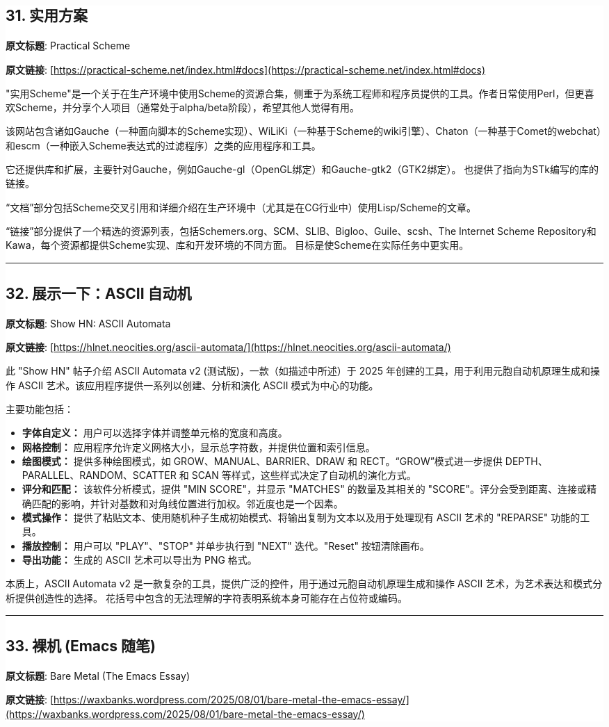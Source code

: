 ## 31. 实用方案

**原文标题**: Practical Scheme

**原文链接**: [https://practical-scheme.net/index.html#docs](https://practical-scheme.net/index.html#docs)

"实用Scheme"是一个关于在生产环境中使用Scheme的资源合集，侧重于为系统工程师和程序员提供的工具。作者日常使用Perl，但更喜欢Scheme，并分享个人项目（通常处于alpha/beta阶段），希望其他人觉得有用。

该网站包含诸如Gauche（一种面向脚本的Scheme实现）、WiLiKi（一种基于Scheme的wiki引擎）、Chaton（一种基于Comet的webchat）和escm（一种嵌入Scheme表达式的过滤程序）之类的应用程序和工具。

它还提供库和扩展，主要针对Gauche，例如Gauche-gl（OpenGL绑定）和Gauche-gtk2（GTK2绑定）。 也提供了指向为STk编写的库的链接。

“文档”部分包括Scheme交叉引用和详细介绍在生产环境中（尤其是在CG行业中）使用Lisp/Scheme的文章。

“链接”部分提供了一个精选的资源列表，包括Schemers.org、SCM、SLIB、Bigloo、Guile、scsh、The Internet Scheme Repository和Kawa，每个资源都提供Scheme实现、库和开发环境的不同方面。 目标是使Scheme在实际任务中更实用。

---

## 32. 展示一下：ASCII 自动机

**原文标题**: Show HN: ASCII Automata

**原文链接**: [https://hlnet.neocities.org/ascii-automata/](https://hlnet.neocities.org/ascii-automata/)

此 "Show HN" 帖子介绍 ASCII Automata v2 (测试版)，一款（如描述中所述）于 2025 年创建的工具，用于利用元胞自动机原理生成和操作 ASCII 艺术。该应用程序提供一系列以创建、分析和演化 ASCII 模式为中心的功能。

主要功能包括：

*   **字体自定义：** 用户可以选择字体并调整单元格的宽度和高度。
*   **网格控制：** 应用程序允许定义网格大小，显示总字符数，并提供位置和索引信息。
*   **绘图模式：** 提供多种绘图模式，如 GROW、MANUAL、BARRIER、DRAW 和 RECT。“GROW”模式进一步提供 DEPTH、PARALLEL、RANDOM、SCATTER 和 SCAN 等样式，这些样式决定了自动机的演化方式。
*   **评分和匹配：** 该软件分析模式，提供 "MIN SCORE"，并显示 "MATCHES" 的数量及其相关的 "SCORE"。评分会受到距离、连接或精确匹配的影响，并针对基数和对角线位置进行加权。邻近度也是一个因素。
*   **模式操作：** 提供了粘贴文本、使用随机种子生成初始模式、将输出复制为文本以及用于处理现有 ASCII 艺术的 "REPARSE" 功能的工具。
*   **播放控制：** 用户可以 "PLAY"、"STOP" 并单步执行到 "NEXT" 迭代。"Reset" 按钮清除画布。
*   **导出功能：** 生成的 ASCII 艺术可以导出为 PNG 格式。

本质上，ASCII Automata v2 是一款复杂的工具，提供广泛的控件，用于通过元胞自动机原理生成和操作 ASCII 艺术，为艺术表达和模式分析提供创造性的选择。 花括号中包含的无法理解的字符表明系统本身可能存在占位符或编码。

---

## 33. 裸机 (Emacs 随笔)

**原文标题**: Bare Metal (The Emacs Essay)

**原文链接**: [https://waxbanks.wordpress.com/2025/08/01/bare-metal-the-emacs-essay/](https://waxbanks.wordpress.com/2025/08/01/bare-metal-the-emacs-essay/)
